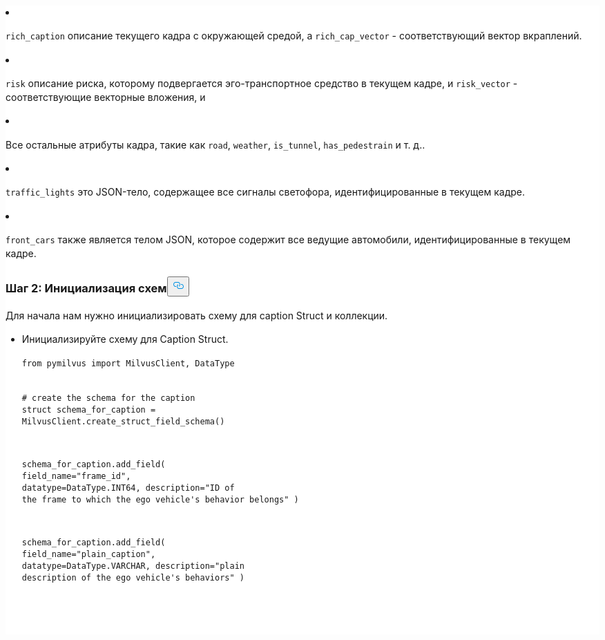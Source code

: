 <li><p><code translate="no">rich_caption</code> описание текущего кадра с окружающей средой, а <code translate="no">rich_cap_vector</code> - соответствующий вектор вкраплений.</p></li>
<li><p><code translate="no">risk</code> описание риска, которому подвергается эго-транспортное средство в текущем кадре, и <code translate="no">risk_vector</code> - соответствующие векторные вложения, и</p></li>
<li><p>Все остальные атрибуты кадра, такие как <code translate="no">road</code>, <code translate="no">weather</code>, <code translate="no">is_tunnel</code>, <code translate="no">has_pedestrain</code> и т. д..</p></li>
</ul></li>
<li><p><code translate="no">traffic_lights</code> это JSON-тело, содержащее все сигналы светофора, идентифицированные в текущем кадре.</p></li>
<li><p><code translate="no">front_cars</code> также является телом JSON, которое содержит все ведущие автомобили, идентифицированные в текущем кадре.</p></li>
</ul>
<h3 id="Step-2-Initialize-the-schemas" class="common-anchor-header">Шаг 2: Инициализация схем<button data-href="#Step-2-Initialize-the-schemas" class="anchor-icon" translate="no">
      <svg translate="no"
        aria-hidden="true"
        focusable="false"
        height="20"
        version="1.1"
        viewBox="0 0 16 16"
        width="16"
      >
        <path
          fill="#0092E4"
          fill-rule="evenodd"
          d="M4 9h1v1H4c-1.5 0-3-1.69-3-3.5S2.55 3 4 3h4c1.45 0 3 1.69 3 3.5 0 1.41-.91 2.72-2 3.25V8.59c.58-.45 1-1.27 1-2.09C10 5.22 8.98 4 8 4H4c-.98 0-2 1.22-2 2.5S3 9 4 9zm9-3h-1v1h1c1 0 2 1.22 2 2.5S13.98 12 13 12H9c-.98 0-2-1.22-2-2.5 0-.83.42-1.64 1-2.09V6.25c-1.09.53-2 1.84-2 3.25C6 11.31 7.55 13 9 13h4c1.45 0 3-1.69 3-3.5S14.5 6 13 6z"
        ></path>
      </svg>
    </button></h3><p>Для начала нам нужно инициализировать схему для caption Struct и коллекции.</p>
<ul>
<li><p>Инициализируйте схему для Caption Struct.</p>
<pre><code translate="no" class="language-python"><span class="hljs-keyword">from</span> pymilvus <span class="hljs-keyword">import</span> MilvusClient, DataType

<span class="hljs-comment"># create the schema for the caption struct</span>
schema_for_caption = MilvusClient.create_struct_field_schema()

schema_for_caption.add_field(
    field_name=<span class="hljs-string">&quot;frame_id&quot;</span>,
    datatype=DataType.INT64,
    description=<span class="hljs-string">&quot;ID of the frame to which the ego vehicle&#x27;s behavior belongs&quot;</span>
)

schema_for_caption.add_field(
    field_name=<span class="hljs-string">&quot;plain_caption&quot;</span>,
    datatype=DataType.VARCHAR,
    description=<span class="hljs-string">&quot;plain description of the ego vehicle&#x27;s behaviors&quot;</span>
)
